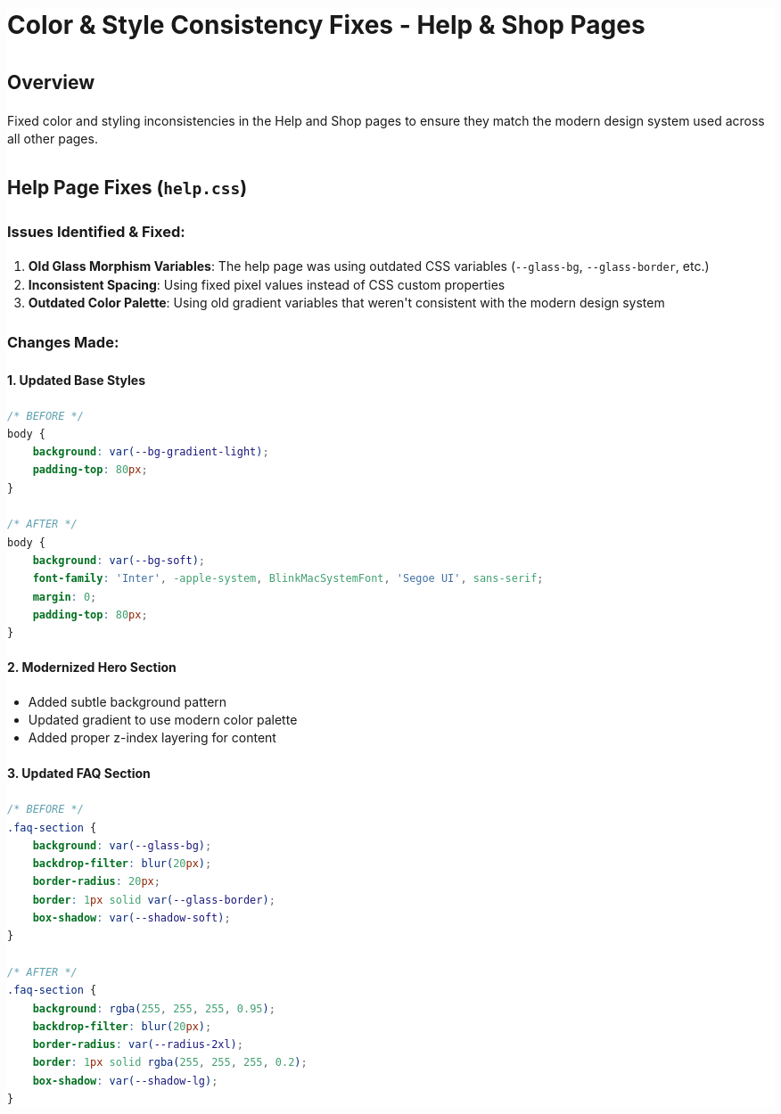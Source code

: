 # Color & Style Consistency Fixes - Help & Shop Pages

## Overview
Fixed color and styling inconsistencies in the Help and Shop pages to ensure they match the modern design system used across all other pages.

## Help Page Fixes (`help.css`)

### Issues Identified & Fixed:
1. **Old Glass Morphism Variables**: The help page was using outdated CSS variables (`--glass-bg`, `--glass-border`, etc.)
2. **Inconsistent Spacing**: Using fixed pixel values instead of CSS custom properties
3. **Outdated Color Palette**: Using old gradient variables that weren't consistent with the modern design system

### Changes Made:

#### 1. Updated Base Styles
```css
/* BEFORE */
body {
    background: var(--bg-gradient-light);
    padding-top: 80px;
}

/* AFTER */
body {
    background: var(--bg-soft);
    font-family: 'Inter', -apple-system, BlinkMacSystemFont, 'Segoe UI', sans-serif;
    margin: 0;
    padding-top: 80px;
}
```

#### 2. Modernized Hero Section
- Added subtle background pattern
- Updated gradient to use modern color palette
- Added proper z-index layering for content

#### 3. Updated FAQ Section
```css
/* BEFORE */
.faq-section {
    background: var(--glass-bg);
    backdrop-filter: blur(20px);
    border-radius: 20px;
    border: 1px solid var(--glass-border);
    box-shadow: var(--shadow-soft);
}

/* AFTER */
.faq-section {
    background: rgba(255, 255, 255, 0.95);
    backdrop-filter: blur(20px);
    border-radius: var(--radius-2xl);
    border: 1px solid rgba(255, 255, 255, 0.2);
    box-shadow: var(--shadow-lg);
}
```
